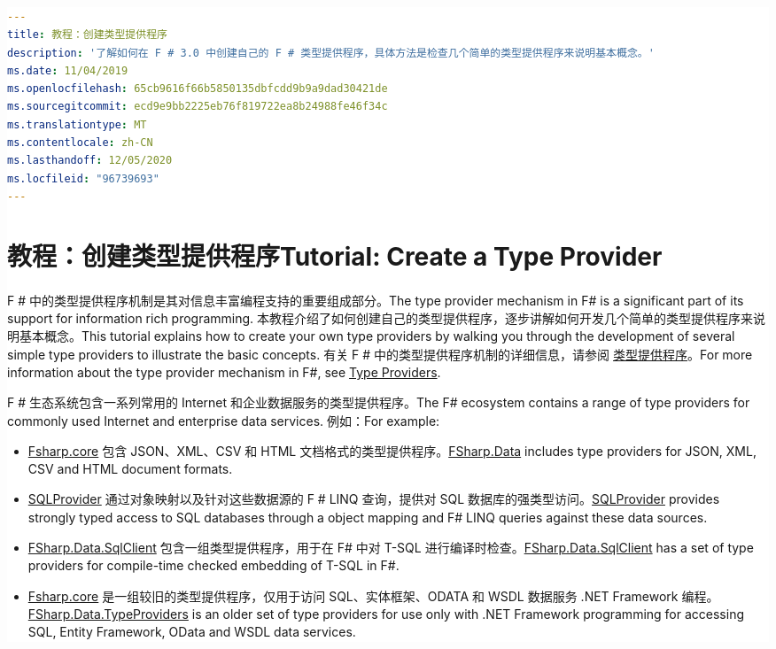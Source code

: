 ```yaml
---
title: 教程：创建类型提供程序
description: '了解如何在 F # 3.0 中创建自己的 F # 类型提供程序，具体方法是检查几个简单的类型提供程序来说明基本概念。'
ms.date: 11/04/2019
ms.openlocfilehash: 65cb9616f66b5850135dbfcdd9b9a9dad30421de
ms.sourcegitcommit: ecd9e9bb2225eb76f819722ea8b24988fe46f34c
ms.translationtype: MT
ms.contentlocale: zh-CN
ms.lasthandoff: 12/05/2020
ms.locfileid: "96739693"
---
```

# <a name="tutorial-create-a-type-provider"></a><span data-ttu-id="3be5c-103">教程：创建类型提供程序</span><span class="sxs-lookup"><span data-stu-id="3be5c-103">Tutorial: Create a Type Provider</span></span>

<span data-ttu-id="3be5c-104">F # 中的类型提供程序机制是其对信息丰富编程支持的重要组成部分。</span><span class="sxs-lookup"><span data-stu-id="3be5c-104">The type provider mechanism in F# is a significant part of its support for information rich programming.</span></span> <span data-ttu-id="3be5c-105">本教程介绍了如何创建自己的类型提供程序，逐步讲解如何开发几个简单的类型提供程序来说明基本概念。</span><span class="sxs-lookup"><span data-stu-id="3be5c-105">This tutorial explains how to create your own type providers by walking you through the development of several simple type providers to illustrate the basic concepts.</span></span> <span data-ttu-id="3be5c-106">有关 F # 中的类型提供程序机制的详细信息，请参阅 [类型提供程序](index.md)。</span><span class="sxs-lookup"><span data-stu-id="3be5c-106">For more information about the type provider mechanism in F#, see [Type Providers](index.md).</span></span>

<span data-ttu-id="3be5c-107">F # 生态系统包含一系列常用的 Internet 和企业数据服务的类型提供程序。</span><span class="sxs-lookup"><span data-stu-id="3be5c-107">The F# ecosystem contains a range of type providers for commonly used Internet and enterprise data services.</span></span> <span data-ttu-id="3be5c-108">例如：</span><span class="sxs-lookup"><span data-stu-id="3be5c-108">For example:</span></span>

- <span data-ttu-id="3be5c-109">[Fsharp.core](https://fsharp.github.io/FSharp.Data/) 包含 JSON、XML、CSV 和 HTML 文档格式的类型提供程序。</span><span class="sxs-lookup"><span data-stu-id="3be5c-109">[FSharp.Data](https://fsharp.github.io/FSharp.Data/) includes type providers for JSON, XML, CSV and HTML document formats.</span></span>

- <span data-ttu-id="3be5c-110">[SQLProvider](https://fsprojects.github.io/SQLProvider/) 通过对象映射以及针对这些数据源的 F # LINQ 查询，提供对 SQL 数据库的强类型访问。</span><span class="sxs-lookup"><span data-stu-id="3be5c-110">[SQLProvider](https://fsprojects.github.io/SQLProvider/) provides strongly typed access to SQL databases through a object mapping and F# LINQ queries against these data sources.</span></span>

- <span data-ttu-id="3be5c-111">[FSharp.Data.SqlClient](https://fsprojects.github.io/FSharp.Data.SqlClient/) 包含一组类型提供程序，用于在 F# 中对 T-SQL 进行编译时检查。</span><span class="sxs-lookup"><span data-stu-id="3be5c-111">[FSharp.Data.SqlClient](https://fsprojects.github.io/FSharp.Data.SqlClient/) has a set of type providers for compile-time checked embedding of T-SQL in F#.</span></span>

- <span data-ttu-id="3be5c-112">[Fsharp.core](https://fsprojects.github.io/FSharp.Data.TypeProviders/) 是一组较旧的类型提供程序，仅用于访问 SQL、实体框架、ODATA 和 WSDL 数据服务 .NET Framework 编程。</span><span class="sxs-lookup"><span data-stu-id="3be5c-112">[FSharp.Data.TypeProviders](https://fsprojects.github.io/FSharp.Data.TypeProviders/) is an older set of type providers for use only with .NET Framework programming for accessing SQL, Entity Framework, OData and WSDL data services.</span></span>
